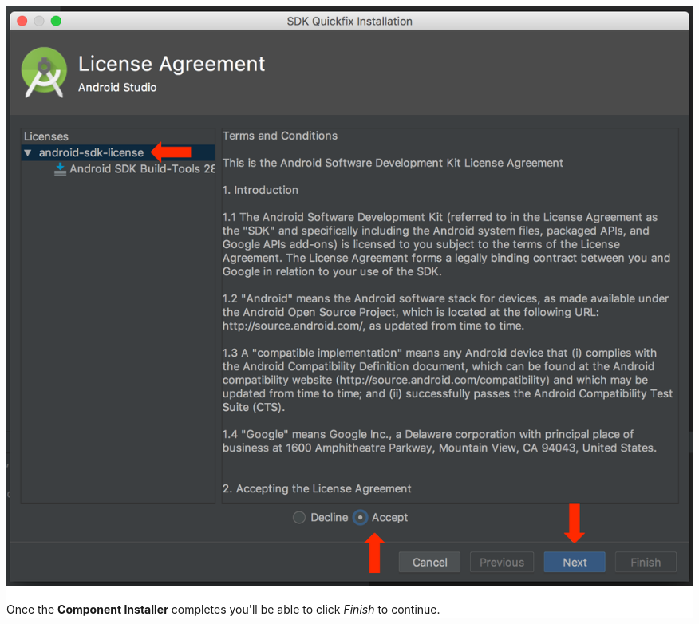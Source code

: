 ![License Agreement](https://github.com/rojoiii/a-app-orgtrac/blob/develop/images/using_as/using_as_09.png)

Once the **Component Installer** completes you'll be able to click _Finish_ to continue.
